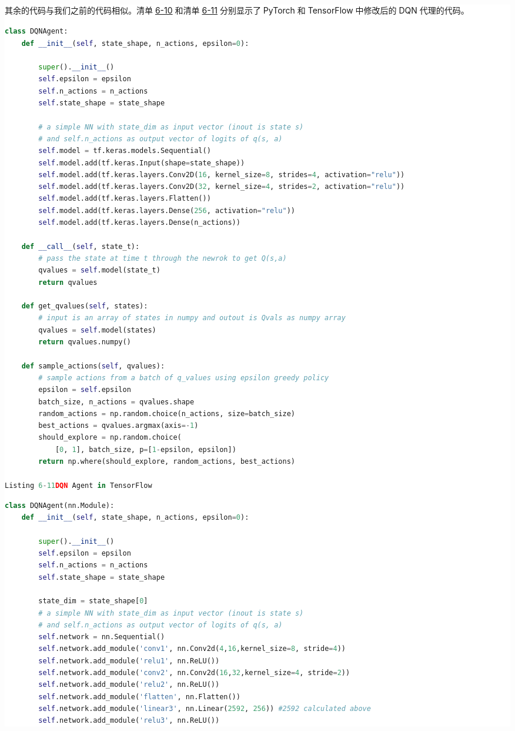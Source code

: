 其余的代码与我们之前的代码相似。清单 [6-10](#PC12) 和清单 [6-11](#PC13) 分别显示了 PyTorch 和 TensorFlow 中修改后的 DQN 代理的代码。

```py
class DQNAgent:
    def __init__(self, state_shape, n_actions, epsilon=0):

        super().__init__()
        self.epsilon = epsilon
        self.n_actions = n_actions
        self.state_shape = state_shape

        # a simple NN with state_dim as input vector (inout is state s)
        # and self.n_actions as output vector of logits of q(s, a)
        self.model = tf.keras.models.Sequential()
        self.model.add(tf.keras.Input(shape=state_shape))
        self.model.add(tf.keras.layers.Conv2D(16, kernel_size=8, strides=4, activation="relu"))
        self.model.add(tf.keras.layers.Conv2D(32, kernel_size=4, strides=2, activation="relu"))
        self.model.add(tf.keras.layers.Flatten())
        self.model.add(tf.keras.layers.Dense(256, activation="relu"))
        self.model.add(tf.keras.layers.Dense(n_actions))

    def __call__(self, state_t):
        # pass the state at time t through the newrok to get Q(s,a)
        qvalues = self.model(state_t)
        return qvalues

    def get_qvalues(self, states):
        # input is an array of states in numpy and outout is Qvals as numpy array
        qvalues = self.model(states)
        return qvalues.numpy()

    def sample_actions(self, qvalues):
        # sample actions from a batch of q_values using epsilon greedy policy
        epsilon = self.epsilon
        batch_size, n_actions = qvalues.shape
        random_actions = np.random.choice(n_actions, size=batch_size)
        best_actions = qvalues.argmax(axis=-1)
        should_explore = np.random.choice(
            [0, 1], batch_size, p=[1-epsilon, epsilon])
        return np.where(should_explore, random_actions, best_actions)

Listing 6-11DQN Agent in TensorFlow

```

```py
class DQNAgent(nn.Module):
    def __init__(self, state_shape, n_actions, epsilon=0):

        super().__init__()
        self.epsilon = epsilon
        self.n_actions = n_actions
        self.state_shape = state_shape

        state_dim = state_shape[0]
        # a simple NN with state_dim as input vector (inout is state s)
        # and self.n_actions as output vector of logits of q(s, a)
        self.network = nn.Sequential()
        self.network.add_module('conv1', nn.Conv2d(4,16,kernel_size=8, stride=4))
        self.network.add_module('relu1', nn.ReLU())
        self.network.add_module('conv2', nn.Conv2d(16,32,kernel_size=4, stride=2))
        self.network.add_module('relu2', nn.ReLU())
        self.network.add_module('flatten', nn.Flatten())
        self.network.add_module('linear3', nn.Linear(2592, 256)) #2592 calculated above
        self.network.add_module('relu3', nn.ReLU())
```